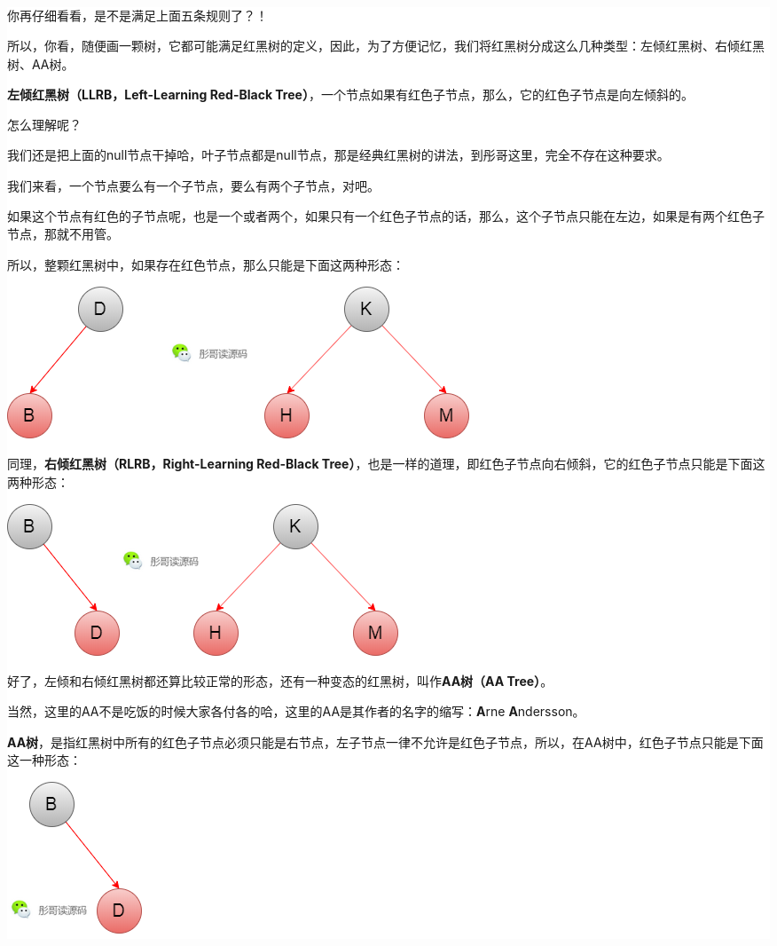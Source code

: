 你再仔细看看，是不是满足上面五条规则了？！

所以，你看，随便画一颗树，它都可能满足红黑树的定义，因此，为了方便记忆，我们将红黑树分成这么几种类型：左倾红黑树、右倾红黑树、AA树。

**左倾红黑树（LLRB，Left-Learning Red-Black Tree）**，一个节点如果有红色子节点，那么，它的红色子节点是向左倾斜的。

怎么理解呢？

我们还是把上面的null节点干掉哈，叶子节点都是null节点，那是经典红黑树的讲法，到彤哥这里，完全不存在这种要求。

我们来看，一个节点要么有一个子节点，要么有两个子节点，对吧。

如果这个节点有红色的子节点呢，也是一个或者两个，如果只有一个红色子节点的话，那么，这个子节点只能在左边，如果是有两个红色子节点，那就不用管。

所以，整颗红黑树中，如果存在红色节点，那么只能是下面这两种形态：

![up-2536ce53e47918ef63ec91944c75cb900fd](img/6/up-2536ce53e47918ef63ec91944c75cb900fd.png)

同理，**右倾红黑树（RLRB，Right-Learning Red-Black Tree）**，也是一样的道理，即红色子节点向右倾斜，它的红色子节点只能是下面这两种形态：

![up-3ac5b79d26fdaf8478160a0305ec506454e](img/6/up-3ac5b79d26fdaf8478160a0305ec506454e.png)

好了，左倾和右倾红黑树都还算比较正常的形态，还有一种变态的红黑树，叫作**AA树（AA Tree）**。

当然，这里的AA不是吃饭的时候大家各付各的哈，这里的AA是其作者的名字的缩写：**A**rne **A**ndersson。

**AA树**，是指红黑树中所有的红色子节点必须只能是右节点，左子节点一律不允许是红色子节点，所以，在AA树中，红色子节点只能是下面这一种形态：

![up-a8da394eb286923ab1291fff604f8163c79](img/6/up-a8da394eb286923ab1291fff604f8163c79.png)
